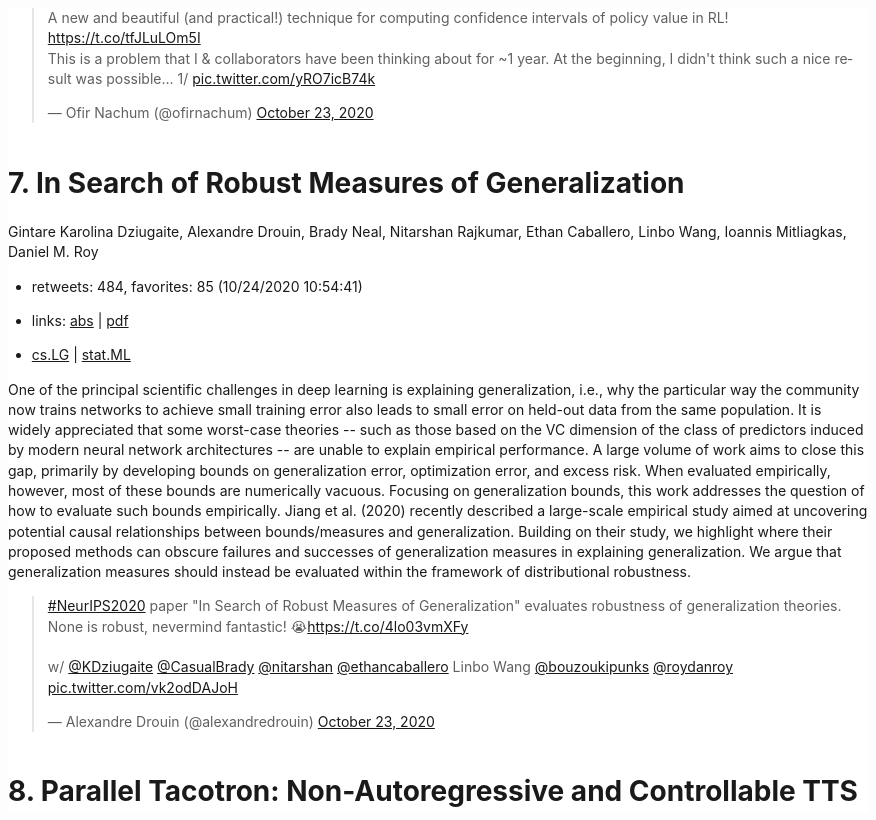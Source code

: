 <blockquote class="twitter-tweet"><p lang="en" dir="ltr">A new and beautiful (and practical!) technique for computing confidence intervals of policy value in RL! <a href="https://t.co/tfJLuLOm5I">https://t.co/tfJLuLOm5I</a> <br>This is a problem that I &amp; collaborators have been thinking about for ~1 year. At the beginning, I didn&#39;t think such a nice result was possible... 1/ <a href="https://t.co/yRO7icB74k">pic.twitter.com/yRO7icB74k</a></p>&mdash; Ofir Nachum (@ofirnachum) <a href="https://twitter.com/ofirnachum/status/1319660806212964353?ref_src=twsrc%5Etfw">October 23, 2020</a></blockquote>
<script async src="https://platform.twitter.com/widgets.js" charset="utf-8"></script>




# 7. In Search of Robust Measures of Generalization

Gintare Karolina Dziugaite, Alexandre Drouin, Brady Neal, Nitarshan Rajkumar, Ethan Caballero, Linbo Wang, Ioannis Mitliagkas, Daniel M. Roy

- retweets: 484, favorites: 85 (10/24/2020 10:54:41)

- links: [abs](https://arxiv.org/abs/2010.11924) | [pdf](https://arxiv.org/pdf/2010.11924)
- [cs.LG](https://arxiv.org/list/cs.LG/recent) | [stat.ML](https://arxiv.org/list/stat.ML/recent)

One of the principal scientific challenges in deep learning is explaining generalization, i.e., why the particular way the community now trains networks to achieve small training error also leads to small error on held-out data from the same population. It is widely appreciated that some worst-case theories -- such as those based on the VC dimension of the class of predictors induced by modern neural network architectures -- are unable to explain empirical performance. A large volume of work aims to close this gap, primarily by developing bounds on generalization error, optimization error, and excess risk. When evaluated empirically, however, most of these bounds are numerically vacuous. Focusing on generalization bounds, this work addresses the question of how to evaluate such bounds empirically. Jiang et al. (2020) recently described a large-scale empirical study aimed at uncovering potential causal relationships between bounds/measures and generalization. Building on their study, we highlight where their proposed methods can obscure failures and successes of generalization measures in explaining generalization. We argue that generalization measures should instead be evaluated within the framework of distributional robustness.

<blockquote class="twitter-tweet"><p lang="en" dir="ltr"><a href="https://twitter.com/hashtag/NeurIPS2020?src=hash&amp;ref_src=twsrc%5Etfw">#NeurIPS2020</a> paper &quot;In Search of Robust Measures of Generalization&quot; evaluates robustness of generalization theories. None is robust, nevermind fantastic! 😭<a href="https://t.co/4lo03vmXFy">https://t.co/4lo03vmXFy</a><br><br>w/ <a href="https://twitter.com/KDziugaite?ref_src=twsrc%5Etfw">@KDziugaite</a> <a href="https://twitter.com/CasualBrady?ref_src=twsrc%5Etfw">@CasualBrady</a> <a href="https://twitter.com/nitarshan?ref_src=twsrc%5Etfw">@nitarshan</a> <a href="https://twitter.com/ethancaballero?ref_src=twsrc%5Etfw">@ethancaballero</a> Linbo Wang <a href="https://twitter.com/bouzoukipunks?ref_src=twsrc%5Etfw">@bouzoukipunks</a> <a href="https://twitter.com/roydanroy?ref_src=twsrc%5Etfw">@roydanroy</a> <a href="https://t.co/vk2odDAJoH">pic.twitter.com/vk2odDAJoH</a></p>&mdash; Alexandre Drouin (@alexandredrouin) <a href="https://twitter.com/alexandredrouin/status/1319657943684567041?ref_src=twsrc%5Etfw">October 23, 2020</a></blockquote>
<script async src="https://platform.twitter.com/widgets.js" charset="utf-8"></script>




# 8. Parallel Tacotron: Non-Autoregressive and Controllable TTS
